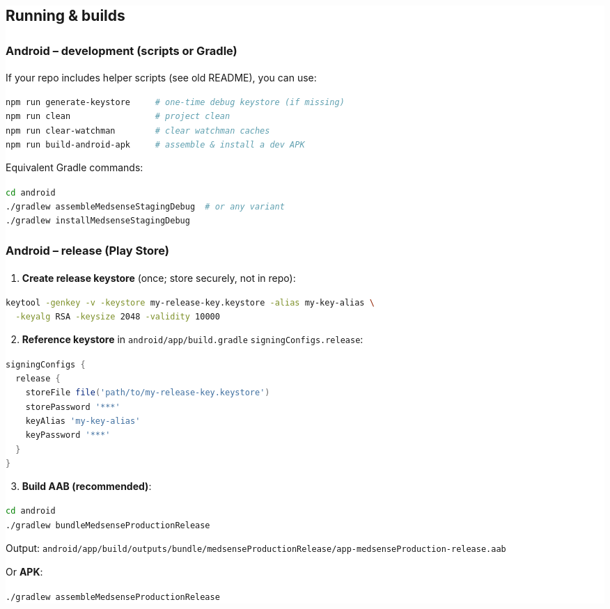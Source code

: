
## Running & builds

### Android – development (scripts or Gradle)

If your repo includes helper scripts (see old README), you can use:

```bash
npm run generate-keystore     # one-time debug keystore (if missing)
npm run clean                 # project clean
npm run clear-watchman        # clear watchman caches
npm run build-android-apk     # assemble & install a dev APK
```

Equivalent Gradle commands:

```bash
cd android
./gradlew assembleMedsenseStagingDebug  # or any variant
./gradlew installMedsenseStagingDebug
```

### Android – release (Play Store)

1. **Create release keystore** (once; store securely, not in repo):

```bash
keytool -genkey -v -keystore my-release-key.keystore -alias my-key-alias \
  -keyalg RSA -keysize 2048 -validity 10000
```

2. **Reference keystore** in `android/app/build.gradle` `signingConfigs.release`:

```gradle
signingConfigs {
  release {
    storeFile file('path/to/my-release-key.keystore')
    storePassword '***'
    keyAlias 'my-key-alias'
    keyPassword '***'
  }
}
```

3. **Build AAB (recommended)**:

```bash
cd android
./gradlew bundleMedsenseProductionRelease
```

Output: `android/app/build/outputs/bundle/medsenseProductionRelease/app-medsenseProduction-release.aab`

Or **APK**:

```bash
./gradlew assembleMedsenseProductionRelease
```
